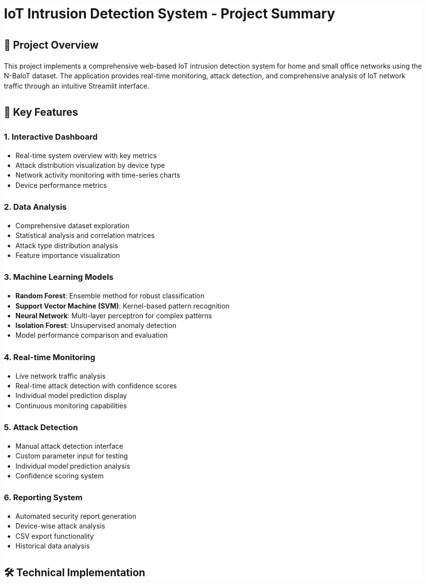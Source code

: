 # IoT Intrusion Detection System - Project Summary

## 🎯 Project Overview

This project implements a comprehensive web-based IoT intrusion detection system for home and small office networks using the N-BaIoT dataset. The application provides real-time monitoring, attack detection, and comprehensive analysis of IoT network traffic through an intuitive Streamlit interface.

## 🚀 Key Features

### 1. **Interactive Dashboard**
- Real-time system overview with key metrics
- Attack distribution visualization by device type
- Network activity monitoring with time-series charts
- Device performance metrics

### 2. **Data Analysis**
- Comprehensive dataset exploration
- Statistical analysis and correlation matrices
- Attack type distribution analysis
- Feature importance visualization

### 3. **Machine Learning Models**
- **Random Forest**: Ensemble method for robust classification
- **Support Vector Machine (SVM)**: Kernel-based pattern recognition
- **Neural Network**: Multi-layer perceptron for complex patterns
- **Isolation Forest**: Unsupervised anomaly detection
- Model performance comparison and evaluation

### 4. **Real-time Monitoring**
- Live network traffic analysis
- Real-time attack detection with confidence scores
- Individual model prediction display
- Continuous monitoring capabilities

### 5. **Attack Detection**
- Manual attack detection interface
- Custom parameter input for testing
- Individual model prediction analysis
- Confidence scoring system

### 6. **Reporting System**
- Automated security report generation
- Device-wise attack analysis
- CSV export functionality
- Historical data analysis

## 🛠️ Technical Implementation
